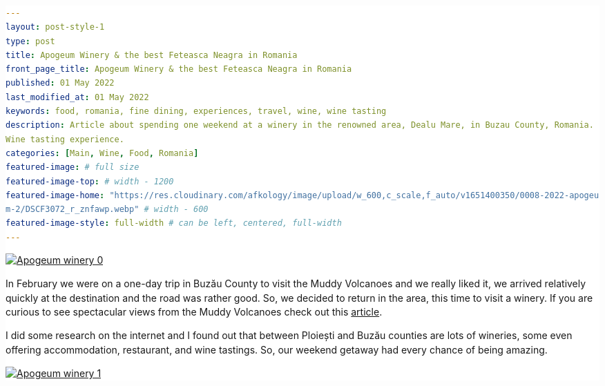 ```yaml
---
layout: post-style-1
type: post
title: Apogeum Winery & the best Feteasca Neagra in Romania
front_page_title: Apogeum Winery & the best Feteasca Neagra in Romania
published: 01 May 2022
last_modified_at: 01 May 2022
keywords: food, romania, fine dining, experiences, travel, wine, wine tasting
description: Article about spending one weekend at a winery in the renowned area, Dealu Mare, in Buzau County, Romania. Wine tasting experience.
categories: [Main, Wine, Food, Romania]
featured-image: # full size
featured-image-top: # width - 1200
featured-image-home: "https://res.cloudinary.com/afkology/image/upload/w_600,c_scale,f_auto/v1651400350/0008-2022-apogeum-2/DSCF3072_r_znfawp.webp" # width - 600
featured-image-style: full-width # can be left, centered, full-width
---
```

<div class="col-sm-12 text-center mb-3 mt-3">
    <a href="https://res.cloudinary.com/afkology/image/upload/v1651400350/0008-2022-apogeum-2/DSCF3072_r2_kdzmaw.jpg" data-fslightbox="gallery">
        <picture>
            <source srcset="https://res.cloudinary.com/afkology/image/upload/w_600,c_scale,f_auto/v1651400350/0008-2022-apogeum-2/DSCF3072_r2_kdzmaw.webp" media="(max-width: 768px)" width="600px" height="100%">
            <img src="https://res.cloudinary.com/afkology/image/upload/w_2000,c_scale,f_auto/v1651400350/0008-2022-apogeum-2/DSCF3072_r2_kdzmaw.webp" loading="lazy" class="img-fluid img-thumbnail" alt="Apogeum winery 0" width="1116px" height="100%"/>
        </picture>
    </a>
</div>

In February we were on a one-day trip in Buzău County to visit the Muddy Volcanoes and we really liked it, we arrived relatively quickly at the destination and the road was rather good. So, we decided to return in the area, this time to visit a winery. 
If you are curious to see spectacular views from the Muddy Volcanoes check out this [article](/the-muddy-volcanoes-buzau-county-romania).

I did some research on the internet and I found out that between Ploiești and Buzău counties are lots of wineries, some even offering accommodation, restaurant, and wine tastings. So, our weekend getaway had every chance of being amazing. 

<div class="col-sm-12 text-center mb-3 mt-3">
    <a href="https://res.cloudinary.com/afkology/image/upload/v1651396158/0007-2022-apogeum/DJI_0013_gx9nrv.jpg" data-fslightbox="gallery">
        <picture>
            <source srcset="https://res.cloudinary.com/afkology/image/upload/w_600,c_scale,f_auto/v1651396158/0007-2022-apogeum/DJI_0013_gx9nrv.webp" media="(max-width: 768px)" width="600px" height="100%">
            <img src="https://res.cloudinary.com/afkology/image/upload/w_2000,c_scale,f_auto/v1651396158/0007-2022-apogeum/DJI_0013_gx9nrv.webp" loading="lazy" class="img-fluid img-thumbnail" alt="Apogeum winery 1" width="1116px" height="100%"/>
        </picture>
    </a>
</div>
